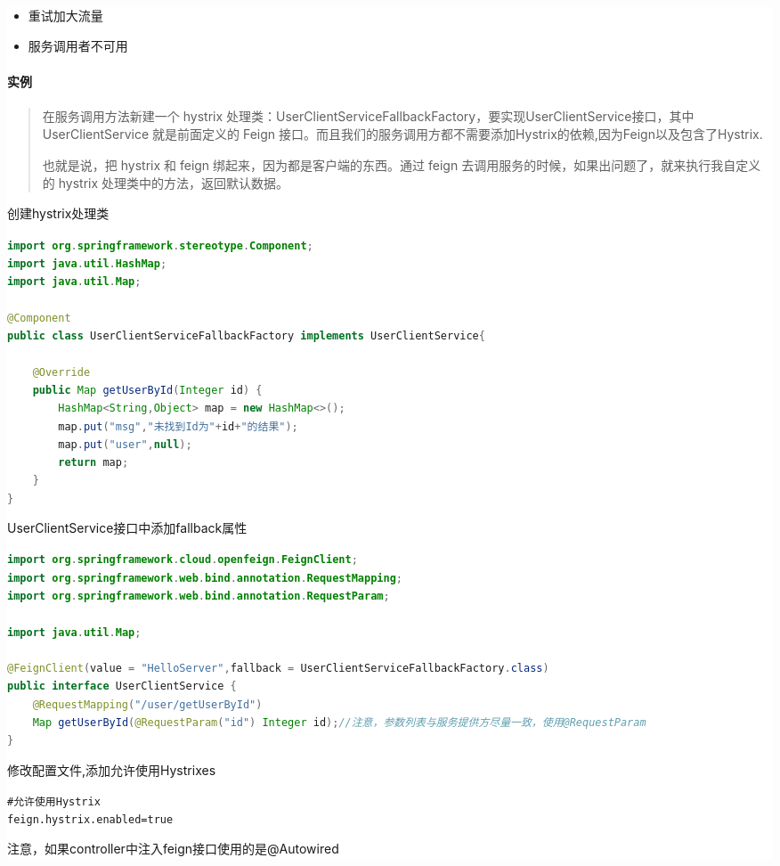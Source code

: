 - 重试加大流量

- 服务调用者不可用

#### 实例

> 在服务调用方法新建一个 hystrix 处理类：UserClientServiceFallbackFactory，要实现UserClientService接口，其中 UserClientService 就是前面定义的 Feign 接口。而且我们的服务调用方都不需要添加Hystrix的依赖,因为Feign以及包含了Hystrix.
>
> 也就是说，把 hystrix 和 feign 绑起来，因为都是客户端的东西。通过 feign 去调用服务的时候，如果出问题了，就来执行我自定义的 hystrix 处理类中的方法，返回默认数据。

创建hystrix处理类

```java
import org.springframework.stereotype.Component;
import java.util.HashMap;
import java.util.Map;

@Component
public class UserClientServiceFallbackFactory implements UserClientService{

    @Override
    public Map getUserById(Integer id) {
        HashMap<String,Object> map = new HashMap<>();
        map.put("msg","未找到Id为"+id+"的结果");
        map.put("user",null);
        return map;
    }
}
```

UserClientService接口中添加fallback属性

```java
import org.springframework.cloud.openfeign.FeignClient;
import org.springframework.web.bind.annotation.RequestMapping;
import org.springframework.web.bind.annotation.RequestParam;

import java.util.Map;

@FeignClient(value = "HelloServer",fallback = UserClientServiceFallbackFactory.class)
public interface UserClientService {
    @RequestMapping("/user/getUserById")
    Map getUserById(@RequestParam("id") Integer id);//注意，参数列表与服务提供方尽量一致，使用@RequestParam
}
```



修改配置文件,添加允许使用Hystrixes

```properties
#允许使用Hystrix
feign.hystrix.enabled=true
```

注意，如果controller中注入feign接口使用的是@Autowired
